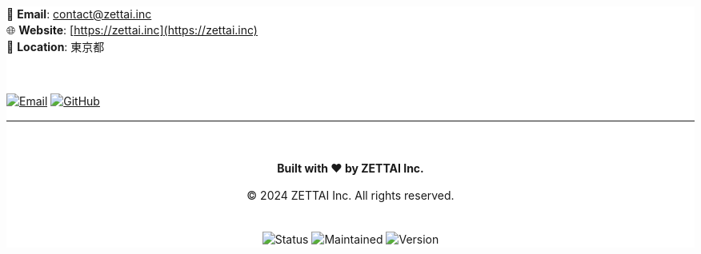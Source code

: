 📧 **Email**: [contact@zettai.inc](mailto:contact@zettai.inc)  
🌐 **Website**: [https://zettai.inc](https://zettai.inc)  
📍 **Location**: 東京都

<br />

[![Email](https://img.shields.io/badge/Email-Contact_Us-red?style=for-the-badge&logo=gmail)](mailto:contact@zettai.inc)
[![GitHub](https://img.shields.io/badge/GitHub-Follow-black?style=for-the-badge&logo=github)](https://github.com/kazujp225)

</div>

---

<div align="center">
  
  <br />
  
  **Built with ❤️ by ZETTAI Inc.**
  
  <p>© 2024 ZETTAI Inc. All rights reserved.</p>
  
  <br />
  
  <img src="https://img.shields.io/badge/Status-Active-success?style=flat-square" alt="Status">
  <img src="https://img.shields.io/badge/Maintained-Yes-green?style=flat-square" alt="Maintained">
  <img src="https://img.shields.io/badge/Version-1.0.0-blue?style=flat-square" alt="Version">
  
</div>